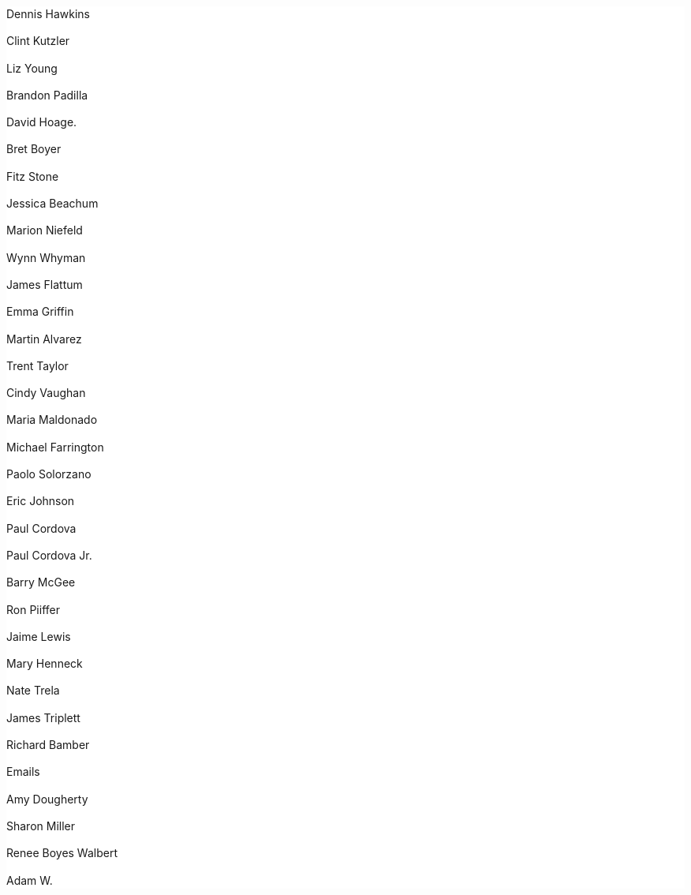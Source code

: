 Dennis Hawkins

Clint Kutzler

Liz Young

Brandon Padilla

David Hoage.

Bret Boyer

Fitz Stone

Jessica Beachum

Marion Niefeld

Wynn Whyman

James Flattum

Emma Griffin

Martin Alvarez

Trent Taylor

Cindy Vaughan

Maria Maldonado

Michael Farrington

Paolo Solorzano

Eric Johnson

Paul Cordova

Paul Cordova Jr.

Barry McGee

Ron Piiffer

Jaime Lewis

Mary Henneck

Nate Trela

James Triplett

Richard Bamber

Emails

Amy Dougherty

Sharon Miller

Renee Boyes Walbert

Adam W.
